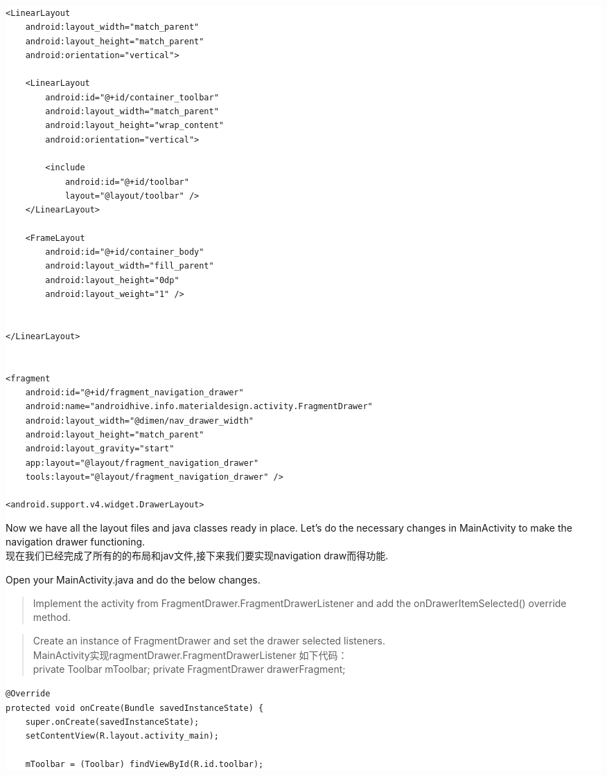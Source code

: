     <LinearLayout
        android:layout_width="match_parent"
        android:layout_height="match_parent"
        android:orientation="vertical">
 
        <LinearLayout
            android:id="@+id/container_toolbar"
            android:layout_width="match_parent"
            android:layout_height="wrap_content"
            android:orientation="vertical">
 
            <include
                android:id="@+id/toolbar"
                layout="@layout/toolbar" />
        </LinearLayout>
 
        <FrameLayout
            android:id="@+id/container_body"
            android:layout_width="fill_parent"
            android:layout_height="0dp"
            android:layout_weight="1" />
 
 
    </LinearLayout>
 
 
    <fragment
        android:id="@+id/fragment_navigation_drawer"
        android:name="androidhive.info.materialdesign.activity.FragmentDrawer"
        android:layout_width="@dimen/nav_drawer_width"
        android:layout_height="match_parent"
        android:layout_gravity="start"
        app:layout="@layout/fragment_navigation_drawer"
        tools:layout="@layout/fragment_navigation_drawer" />
        
    <android.support.v4.widget.DrawerLayout>  
   Now we have all the layout files and java classes ready in place. Let’s do the necessary changes in MainActivity to make the navigation drawer functioning.  
   现在我们已经完成了所有的的布局和jav文件,接下来我们要实现navigation draw而得功能.  
   
   Open your MainActivity.java and do the below changes.

> Implement the activity from FragmentDrawer.FragmentDrawerListener and add the onDrawerItemSelected() override method.

> Create an instance of FragmentDrawer and set the drawer selected listeners.  
MainActivity实现ragmentDrawer.FragmentDrawerListener 如下代码：  
private Toolbar mToolbar;
    private FragmentDrawer drawerFragment;
 
    @Override
    protected void onCreate(Bundle savedInstanceState) {
        super.onCreate(savedInstanceState);
        setContentView(R.layout.activity_main);
 
        mToolbar = (Toolbar) findViewById(R.id.toolbar);
 